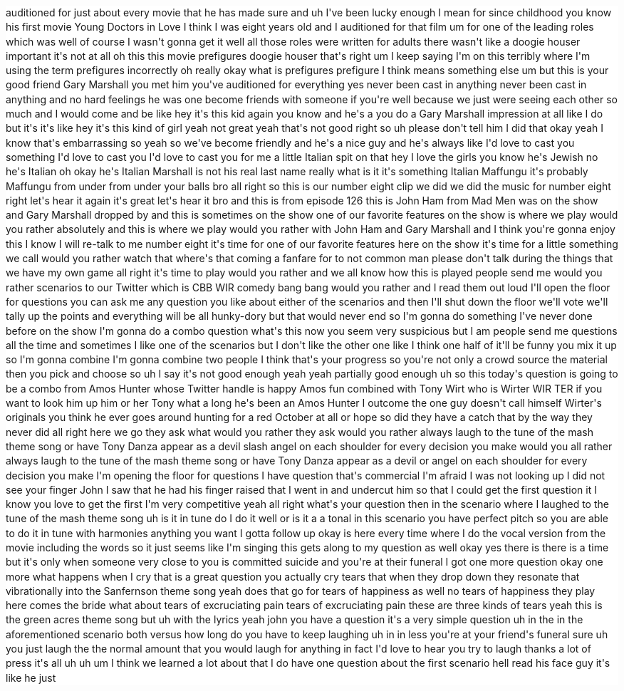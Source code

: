 auditioned for just about every movie that he has made sure and uh I've been lucky enough I mean for since childhood you know his first movie Young Doctors in Love I think I was eight years old and I auditioned for that film um for one of the leading roles which was well of course I wasn't gonna get it well all those roles were written for adults there wasn't like a doogie houser important it's not at all oh this this movie prefigures doogie houser that's right um I keep saying I'm on this terribly where I'm using the term prefigures incorrectly oh really okay what is prefigures prefigure I think means something else um but this is your good friend Gary Marshall you met him you've auditioned for everything yes never been cast in anything never been cast in anything and no hard feelings he was one become friends with someone if you're well because we just were seeing each other so much and I would come and be like hey it's this kid again you know and he's a you do a Gary Marshall impression at all like I do but it's it's like hey it's this kind of girl yeah not great yeah that's not good right so uh please don't tell him I did that okay yeah I know that's embarrassing so yeah so we've become friendly and he's a nice guy and he's always like I'd love to cast you something I'd love to cast you I'd love to cast you for me a little Italian spit on that hey I love the girls you know he's Jewish no he's Italian oh okay he's Italian Marshall is not his real last name really what is it it's something Italian Maffungu it's probably Maffungu from under from under your balls bro all right so this is our number eight clip we did we did the music for number eight right let's hear it again it's great let's hear it bro and this is from episode 126 this is John Ham from Mad Men was on the show and Gary Marshall dropped by and this is sometimes on the show one of our favorite features on the show is where we play would you rather absolutely and this is where we play would you rather with John Ham and Gary Marshall and I think you're gonna enjoy this I know I will re-talk to me number eight it's time for one of our favorite features here on the show it's time for a little something we call would you rather watch that where's that coming a fanfare for to not common man please don't talk during the things that we have my own game all right it's time to play would you rather and we all know how this is played people send me would you rather scenarios to our Twitter which is CBB WIR comedy bang bang would you rather and I read them out loud I'll open the floor for questions you can ask me any question you like about either of the scenarios and then I'll shut down the floor we'll vote we'll tally up the points and everything will be all hunky-dory but that would never end so I'm gonna do something I've never done before on the show I'm gonna do a combo question what's this now you seem very suspicious but I am people send me questions all the time and sometimes I like one of the scenarios but I don't like the other one like I think one half of it'll be funny you mix it up so I'm gonna combine I'm gonna combine two people I think that's your progress so you're not only a crowd source the material then you pick and choose so uh I say it's not good enough yeah yeah partially good enough uh so this today's question is going to be a combo from Amos Hunter whose Twitter handle is happy Amos fun combined with Tony Wirt who is Wirter WIR TER if you want to look him up him or her Tony what a long he's been an Amos Hunter I outcome the one guy doesn't call himself Wirter's originals you think he ever goes around hunting for a red October at all or hope so did they have a catch that by the way they never did all right here we go they ask what would you rather they ask would you rather always laugh to the tune of the mash theme song or have Tony Danza appear as a devil slash angel on each shoulder for every decision you make would you all rather always laugh to the tune of the mash theme song or have Tony Danza appear as a devil or angel on each shoulder for every decision you make I'm opening the floor for questions I have question that's commercial I'm afraid I was not looking up I did not see your finger John I saw that he had his finger raised that I went in and undercut him so that I could get the first question it I know you love to get the first I'm very competitive yeah all right what's your question then in the scenario where I laughed to the tune of the mash theme song uh is it in tune do I do it well or is it a a tonal in this scenario you have perfect pitch so you are able to do it in tune with harmonies anything you want I gotta follow up okay is here every time where I do the vocal version from the movie including the words so it just seems like I'm singing this gets along to my question as well okay yes there is there is a time but it's only when someone very close to you is committed suicide and you're at their funeral I got one more question okay one more what happens when I cry that is a great question you actually cry tears that when they drop down they resonate that vibrationally into the Sanfernson theme song yeah does that go for tears of happiness as well no tears of happiness they play here comes the bride what about tears of excruciating pain tears of excruciating pain these are three kinds of tears yeah this is the green acres theme song but uh with the lyrics yeah john you have a question it's a very simple question uh in the in the aforementioned scenario both versus how long do you have to keep laughing uh in in less you're at your friend's funeral sure uh you just laugh the the normal amount that you would laugh for anything in fact I'd love to hear you try to laugh thanks a lot of press it's all uh uh um I think we learned a lot about that I do have one question about the first scenario hell read his face guy it's like he just